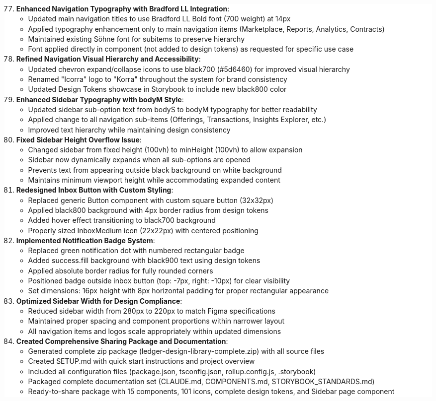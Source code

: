 77. **Enhanced Navigation Typography with Bradford LL Integration**:
    - Updated main navigation titles to use Bradford LL Bold font (700 weight) at 14px
    - Applied typography enhancement only to main navigation items (Marketplace, Reports, Analytics, Contracts)
    - Maintained existing Söhne font for subitems to preserve hierarchy
    - Font applied directly in component (not added to design tokens) as requested for specific use case
78. **Refined Navigation Visual Hierarchy and Accessibility**:
    - Updated chevron expand/collapse icons to use black700 (#5d6460) for improved visual hierarchy
    - Renamed "Icorra" logo to "Korra" throughout the system for brand consistency
    - Updated Design Tokens showcase in Storybook to include new black800 color
79. **Enhanced Sidebar Typography with bodyM Style**:
    - Updated sidebar sub-option text from bodyS to bodyM typography for better readability
    - Applied change to all navigation sub-items (Offerings, Transactions, Insights Explorer, etc.)
    - Improved text hierarchy while maintaining design consistency
80. **Fixed Sidebar Height Overflow Issue**:
    - Changed sidebar from fixed height (100vh) to minHeight (100vh) to allow expansion
    - Sidebar now dynamically expands when all sub-options are opened
    - Prevents text from appearing outside black background on white background
    - Maintains minimum viewport height while accommodating expanded content
81. **Redesigned Inbox Button with Custom Styling**:
    - Replaced generic Button component with custom square button (32x32px)
    - Applied black800 background with 4px border radius from design tokens
    - Added hover effect transitioning to black700 background
    - Properly sized InboxMedium icon (22x22px) with centered positioning
82. **Implemented Notification Badge System**:
    - Replaced green notification dot with numbered rectangular badge
    - Added success.fill background with black900 text using design tokens
    - Applied absolute border radius for fully rounded corners
    - Positioned badge outside inbox button (top: -7px, right: -10px) for clear visibility
    - Set dimensions: 16px height with 8px horizontal padding for proper rectangular appearance
83. **Optimized Sidebar Width for Design Compliance**:
    - Reduced sidebar width from 280px to 220px to match Figma specifications
    - Maintained proper spacing and component proportions within narrower layout
    - All navigation items and logos scale appropriately within updated dimensions
84. **Created Comprehensive Sharing Package and Documentation**:
    - Generated complete zip package (ledger-design-library-complete.zip) with all source files
    - Created SETUP.md with quick start instructions and project overview
    - Included all configuration files (package.json, tsconfig.json, rollup.config.js, .storybook)
    - Packaged complete documentation set (CLAUDE.md, COMPONENTS.md, STORYBOOK_STANDARDS.md)
    - Ready-to-share package with 15 components, 101 icons, complete design tokens, and Sidebar page component